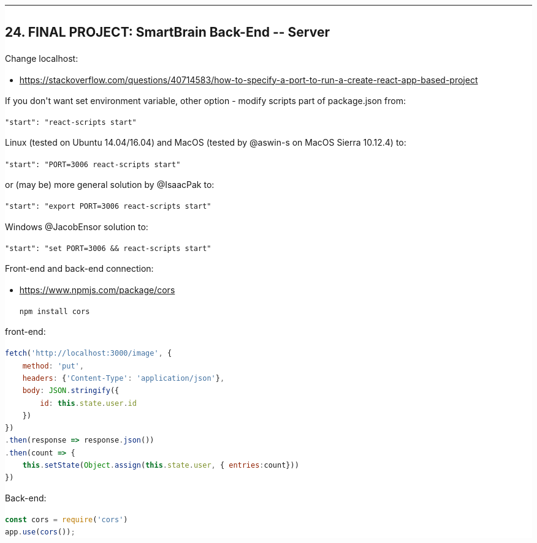 
******************************************************************************************
## 24.	__FINAL PROJECT: SmartBrain Back-End -- Server__


Change localhost:
*	https://stackoverflow.com/questions/40714583/how-to-specify-a-port-to-run-a-create-react-app-based-project

If you don't want set environment variable, other option - modify scripts part of package.json from:

```"start": "react-scripts start"```

Linux (tested on Ubuntu 14.04/16.04) and MacOS (tested by @aswin-s on MacOS Sierra 10.12.4) to:

```"start": "PORT=3006 react-scripts start"```

or (may be) more general solution by @IsaacPak to:

```"start": "export PORT=3006 react-scripts start"```

Windows @JacobEnsor solution to:

```"start": "set PORT=3006 && react-scripts start"```


Front-end and back-end connection:
*	https://www.npmjs.com/package/cors
	```
	npm install cors
	```

front-end:  

```Javascript
fetch('http://localhost:3000/image', {
	method: 'put',
	headers: {'Content-Type': 'application/json'},
	body: JSON.stringify({
		id: this.state.user.id
	})
})
.then(response => response.json())
.then(count => {
	this.setState(Object.assign(this.state.user, { entries:count}))
})
```	
Back-end:

```Javascript
const cors = require('cors')
app.use(cors());
```	
